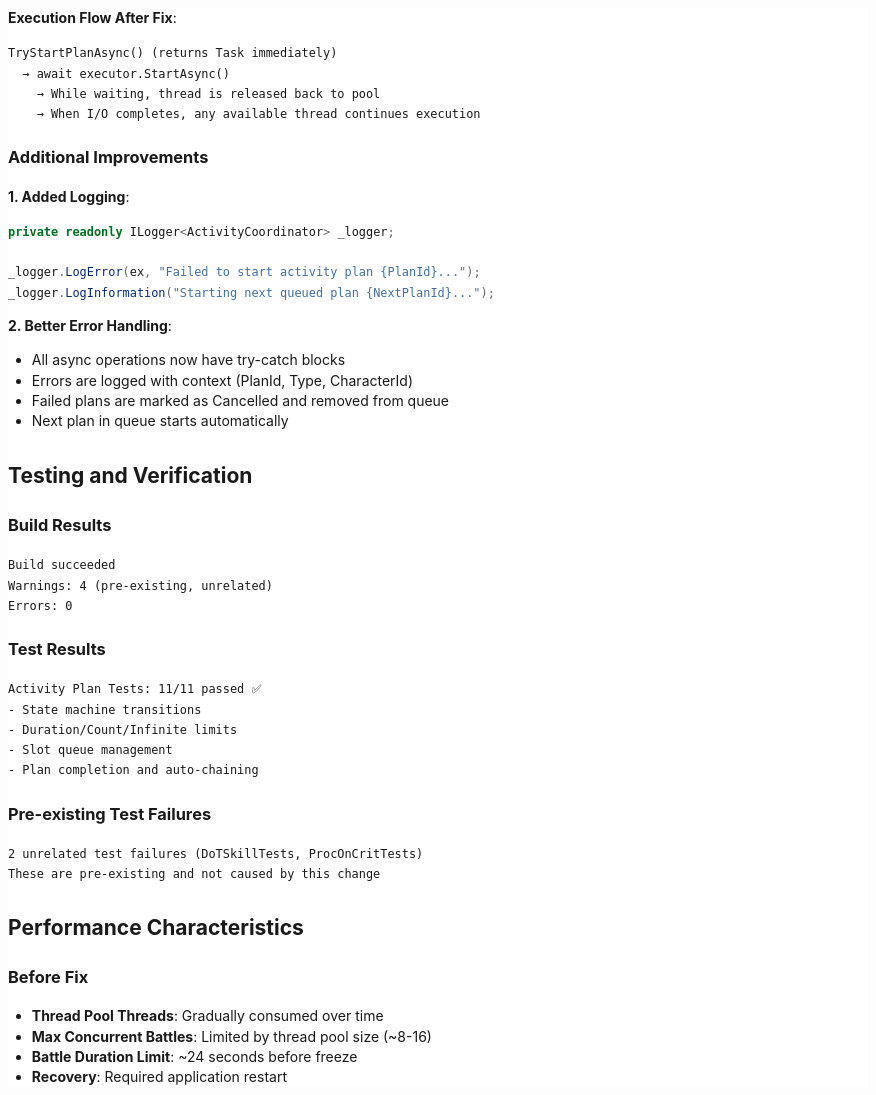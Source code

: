 **Execution Flow After Fix**:
```
TryStartPlanAsync() (returns Task immediately)
  → await executor.StartAsync() 
    → While waiting, thread is released back to pool
    → When I/O completes, any available thread continues execution
```

### Additional Improvements

**1. Added Logging**:
```csharp
private readonly ILogger<ActivityCoordinator> _logger;

_logger.LogError(ex, "Failed to start activity plan {PlanId}...");
_logger.LogInformation("Starting next queued plan {NextPlanId}...");
```

**2. Better Error Handling**:
- All async operations now have try-catch blocks
- Errors are logged with context (PlanId, Type, CharacterId)
- Failed plans are marked as Cancelled and removed from queue
- Next plan in queue starts automatically

## Testing and Verification

### Build Results
```
Build succeeded
Warnings: 4 (pre-existing, unrelated)
Errors: 0
```

### Test Results
```
Activity Plan Tests: 11/11 passed ✅
- State machine transitions
- Duration/Count/Infinite limits
- Slot queue management
- Plan completion and auto-chaining
```

### Pre-existing Test Failures
```
2 unrelated test failures (DoTSkillTests, ProcOnCritTests)
These are pre-existing and not caused by this change
```

## Performance Characteristics

### Before Fix
- **Thread Pool Threads**: Gradually consumed over time
- **Max Concurrent Battles**: Limited by thread pool size (~8-16)
- **Battle Duration Limit**: ~24 seconds before freeze
- **Recovery**: Required application restart
